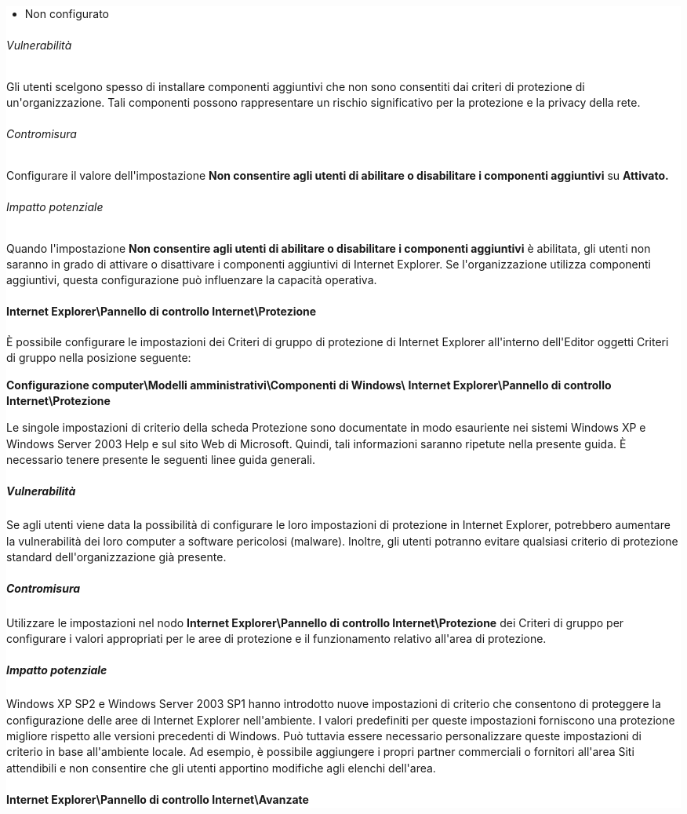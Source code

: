 -   Non configurato

###### Vulnerabilità

Gli utenti scelgono spesso di installare componenti aggiuntivi che non sono consentiti dai criteri di protezione di un'organizzazione. Tali componenti possono rappresentare un rischio significativo per la protezione e la privacy della rete.

###### Contromisura

Configurare il valore dell'impostazione **Non consentire agli utenti di abilitare o disabilitare i componenti aggiuntivi** su **Attivato.**

###### Impatto potenziale

Quando l'impostazione **Non consentire agli utenti di abilitare o disabilitare i componenti aggiuntivi** è abilitata, gli utenti non saranno in grado di attivare o disattivare i componenti aggiuntivi di Internet Explorer. Se l'organizzazione utilizza componenti aggiuntivi, questa configurazione può influenzare la capacità operativa.

#### Internet Explorer\\Pannello di controllo Internet\\Protezione

È possibile configurare le impostazioni dei Criteri di gruppo di protezione di Internet Explorer all'interno dell'Editor oggetti Criteri di gruppo nella posizione seguente:

**Configurazione computer\\Modelli amministrativi\\Componenti di Windows\\**
**Internet Explorer\\Pannello di controllo Internet\\Protezione**

Le singole impostazioni di criterio della scheda Protezione sono documentate in modo esauriente nei sistemi Windows XP e Windows Server 2003 Help e sul sito Web di Microsoft. Quindi, tali informazioni saranno ripetute nella presente guida. È necessario tenere presente le seguenti linee guida generali.

##### Vulnerabilità

Se agli utenti viene data la possibilità di configurare le loro impostazioni di protezione in Internet Explorer, potrebbero aumentare la vulnerabilità dei loro computer a software pericolosi (malware). Inoltre, gli utenti potranno evitare qualsiasi criterio di protezione standard dell'organizzazione già presente.

##### Contromisura

Utilizzare le impostazioni nel nodo **Internet Explorer\\Pannello di controllo Internet\\Protezione** dei Criteri di gruppo per configurare i valori appropriati per le aree di protezione e il funzionamento relativo all'area di protezione.

##### Impatto potenziale

Windows XP SP2 e Windows Server 2003 SP1 hanno introdotto nuove impostazioni di criterio che consentono di proteggere la configurazione delle aree di Internet Explorer nell'ambiente. I valori predefiniti per queste impostazioni forniscono una protezione migliore rispetto alle versioni precedenti di Windows. Può tuttavia essere necessario personalizzare queste impostazioni di criterio in base all'ambiente locale. Ad esempio, è possibile aggiungere i propri partner commerciali o fornitori all'area Siti attendibili e non consentire che gli utenti apportino modifiche agli elenchi dell'area.

#### Internet Explorer\\Pannello di controllo Internet\\Avanzate

